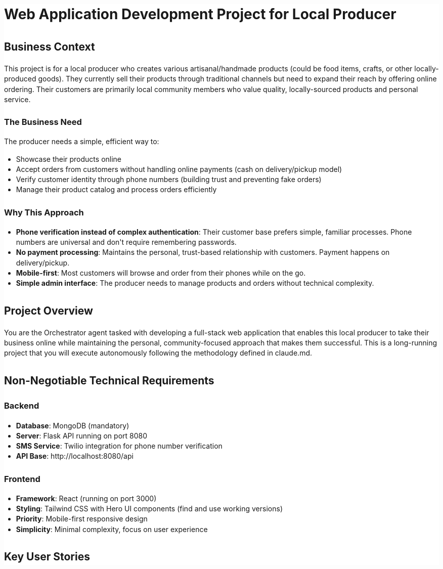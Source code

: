 # Web Application Development Project for Local Producer

## Business Context
This project is for a local producer who creates various artisanal/handmade products (could be food items, crafts, or other locally-produced goods). They currently sell their products through traditional channels but need to expand their reach by offering online ordering. Their customers are primarily local community members who value quality, locally-sourced products and personal service.

### The Business Need
The producer needs a simple, efficient way to:
- Showcase their products online
- Accept orders from customers without handling online payments (cash on delivery/pickup model)
- Verify customer identity through phone numbers (building trust and preventing fake orders)
- Manage their product catalog and process orders efficiently

### Why This Approach
- **Phone verification instead of complex authentication**: Their customer base prefers simple, familiar processes. Phone numbers are universal and don't require remembering passwords.
- **No payment processing**: Maintains the personal, trust-based relationship with customers. Payment happens on delivery/pickup.
- **Mobile-first**: Most customers will browse and order from their phones while on the go.
- **Simple admin interface**: The producer needs to manage products and orders without technical complexity.

## Project Overview
You are the Orchestrator agent tasked with developing a full-stack web application that enables this local producer to take their business online while maintaining the personal, community-focused approach that makes them successful. This is a long-running project that you will execute autonomously following the methodology defined in claude.md.

## Non-Negotiable Technical Requirements

### Backend
- **Database**: MongoDB (mandatory)
- **Server**: Flask API running on port 8080
- **SMS Service**: Twilio integration for phone number verification
- **API Base**: http://localhost:8080/api

### Frontend
- **Framework**: React (running on port 3000)
- **Styling**: Tailwind CSS with Hero UI components (find and use working versions)
- **Priority**: Mobile-first responsive design
- **Simplicity**: Minimal complexity, focus on user experience

## Key User Stories
